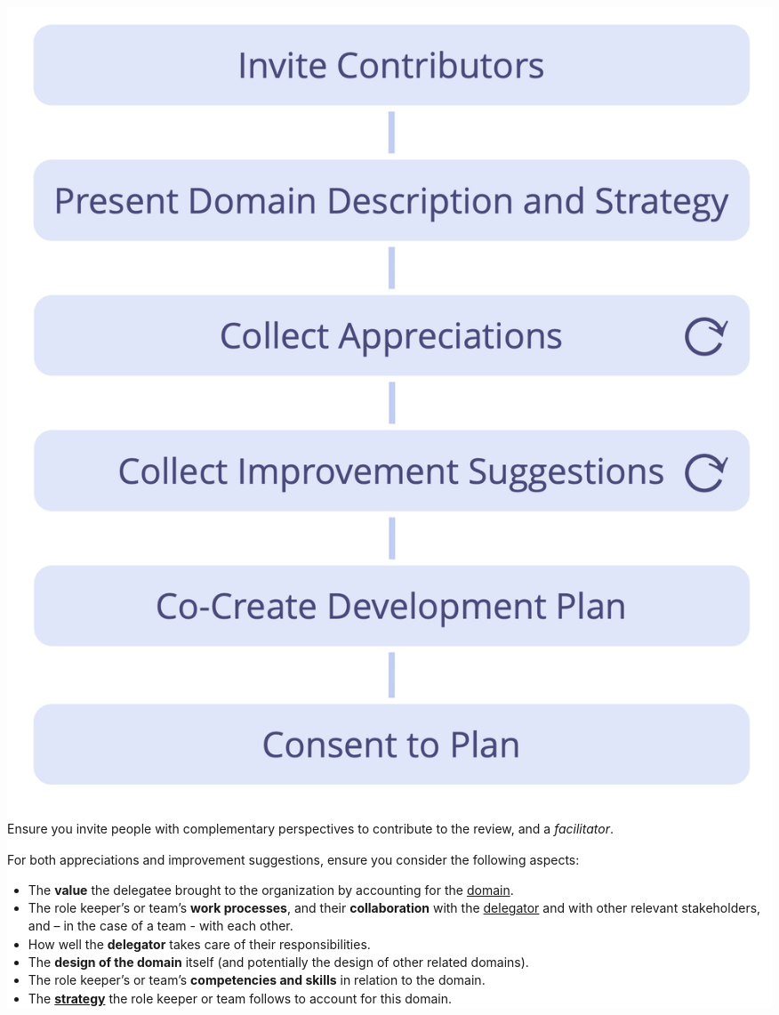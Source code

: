 ![Peer review process](img/process/peer-review.png)

Ensure you invite people with complementary perspectives to contribute to the review, and a _facilitator_.

For both appreciations and improvement suggestions, ensure you consider the following aspects:

-   The **value** the delegatee brought to the organization by accounting for the <a href="#" class="tooltip" title="Domain: A distinct area of influence, activity and decision making within an organization.">domain</a>.
-   The role keeper’s or team’s **work processes**, and their **collaboration** with the <a href="#" class="tooltip" title="Delegator: An individual or group delegating responsibility for a domain to other(s).">delegator</a> and with other relevant stakeholders, and – in the case of a team - with each other.
-   How well the **delegator** takes care of their responsibilities.
-   The **design of the domain** itself (and potentially the design of other related domains).
-   The role keeper’s or team’s **competencies and skills** in relation to the domain.
-   The **<a href="#" class="tooltip" title="Strategy: A high level approach for how people will create value to successfully account for a domain.">strategy</a>** the role keeper or team follows to account for this domain.